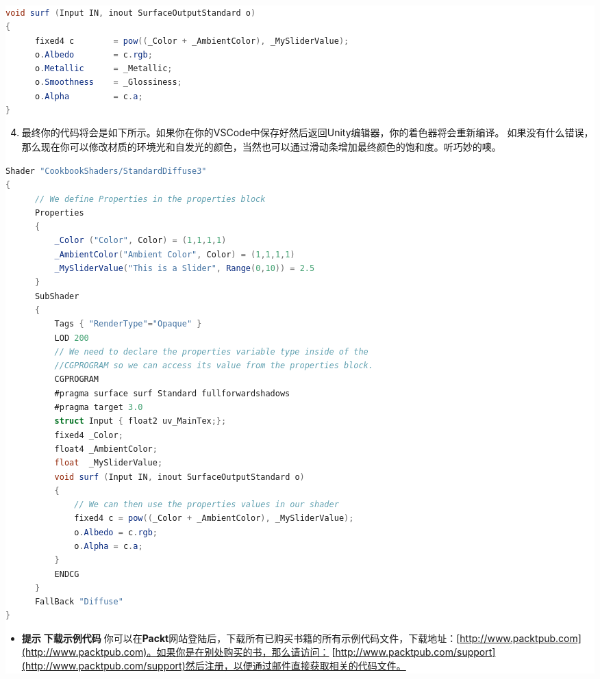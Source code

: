   ```c#
  void surf (Input IN, inout SurfaceOutputStandard o) 
  {
        fixed4 c        = pow((_Color + _AmbientColor), _MySliderValue);
        o.Albedo        = c.rgb;
        o.Metallic      = _Metallic;
        o.Smoothness    = _Glossiness;
        o.Alpha         = c.a;
  }
  ```
  4. 最终你的代码将会是如下所示。如果你在你的VSCode中保存好然后返回Unity编辑器，你的着色器将会重新编译。 如果没有什么错误，那么现在你可以修改材质的环境光和自发光的颜色，当然也可以通过滑动条增加最终颜色的饱和度。听巧妙的噢。
  ```c#
  Shader "CookbookShaders/StandardDiffuse3" 
  {
        // We define Properties in the properties block
        Properties 
        {
            _Color ("Color", Color) = (1,1,1,1)
            _AmbientColor("Ambient Color", Color) = (1,1,1,1)
            _MySliderValue("This is a Slider", Range(0,10)) = 2.5
        }
        SubShader 
        {
            Tags { "RenderType"="Opaque" }
            LOD 200
            // We need to declare the properties variable type inside of the 
            //CGPROGRAM so we can access its value from the properties block.
            CGPROGRAM
            #pragma surface surf Standard fullforwardshadows
            #pragma target 3.0
            struct Input { float2 uv_MainTex;};
            fixed4 _Color;
            float4 _AmbientColor;
            float  _MySliderValue;
            void surf (Input IN, inout SurfaceOutputStandard o) 
            {
                // We can then use the properties values in our shader
                fixed4 c = pow((_Color + _AmbientColor), _MySliderValue);
                o.Albedo = c.rgb;
                o.Alpha = c.a;
            }
            ENDCG
        }
        FallBack "Diffuse"
  }  
  ```

- **提示**
  **下载示例代码**
  你可以在**Packt**网站登陆后，下载所有已购买书籍的所有示例代码文件，下载地址：[http://www.packtpub.com](http://www.packtpub.com)。如果你是在别处购买的书，那么请访问：
  [http://www.packtpub.com/support](http://www.packtpub.com/support)然后注册，以便通过邮件直接获取相关的代码文件。
